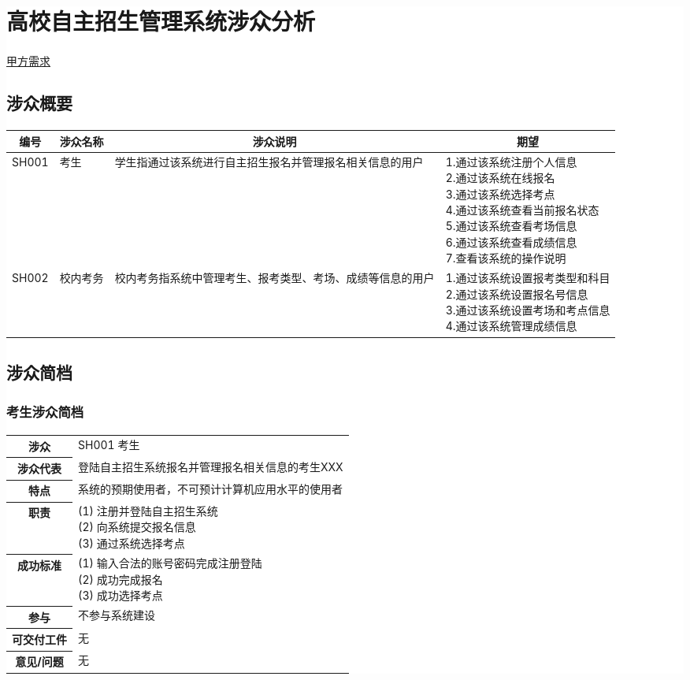 # 高校自主招生管理系统涉众分析

[甲方需求][source]

## 涉众概要

| 编号    | 涉众名称 | 涉众说明                          | 期望                                       |
| ----- | ---- | ----------------------------- | ---------------------------------------- |
| SH001 | 考生   | 学生指通过该系统进行自主招生报名并管理报名相关信息的用户  | 1.通过该系统注册个人信息<br>2.通过该系统在线报名<br>3.通过该系统选择考点<br>4.通过该系统查看当前报名状态<br>5.通过该系统查看考场信息<br>6.通过该系统查看成绩信息<br>7.查看该系统的操作说明 |
| SH002 | 校内考务 | 校内考务指系统中管理考生、报考类型、考场、成绩等信息的用户 | 1.通过该系统设置报考类型和科目<br>2.通过该系统设置报名号信息<br>3.通过该系统设置考场和考点信息<br>4.通过该系统管理成绩信息 |

## 涉众简档

### 考生涉众简档

<table>
<tr>
<th>涉众</th>
<td>SH001 考生</td>
</tr>
<tr>
<th>涉众代表</th>
<td>登陆自主招生系统报名并管理报名相关信息的考生XXX</td>
</tr>
<tr>
<th>特点</th>
<td>系统的预期使用者，不可预计计算机应用水平的使用者</td>
</tr>
<tr>
<th>职责</th>
<td>(1) 注册并登陆自主招生系统<br>
    (2) 向系统提交报名信息<br>
    (3) 通过系统选择考点<br>
</td>
</tr>
<tr>
<th>成功标准</th>
<td>(1) 输入合法的账号密码完成注册登陆<br>
    (2) 成功完成报名<br>
    (3) 成功选择考点<br>
</td>
</tr>
<tr>
<th>参与</th>
<td>不参与系统建设</td>
</tr>
<tr>
<th>可交付工件</th>
<td>无</td>
</tr>
<tr>
<th>意见/问题</th>
<td>无</td>
</tr>
</table>


[source]: https://github.com/SunflowerPKU/OO/blob/master/%E4%BD%9C%E4%B8%9A%E4%BA%8C--%E7%B3%BB%E7%BB%9F%E9%9C%80%E6%B1%82%E5%88%86%E6%9E%90.md	"甲方需求"